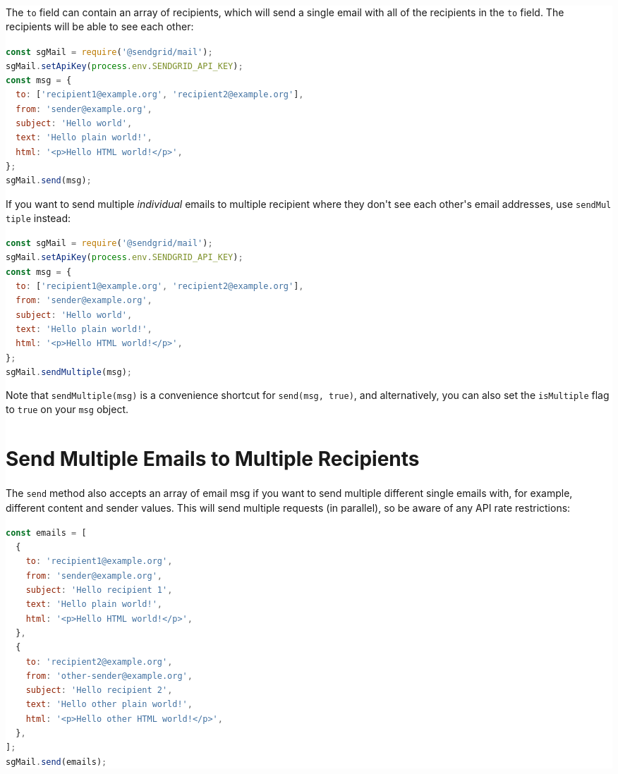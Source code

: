 The `to` field can contain an array of recipients, which will send a single email with all of the recipients in the `to` field. The recipients will be able to see each other:

```js
const sgMail = require('@sendgrid/mail');
sgMail.setApiKey(process.env.SENDGRID_API_KEY);
const msg = {
  to: ['recipient1@example.org', 'recipient2@example.org'],
  from: 'sender@example.org',
  subject: 'Hello world',
  text: 'Hello plain world!',
  html: '<p>Hello HTML world!</p>',
};
sgMail.send(msg);
```

If you want to send multiple _individual_ emails to multiple recipient where they don't see each other's email addresses, use `sendMultiple` instead:

```js
const sgMail = require('@sendgrid/mail');
sgMail.setApiKey(process.env.SENDGRID_API_KEY);
const msg = {
  to: ['recipient1@example.org', 'recipient2@example.org'],
  from: 'sender@example.org',
  subject: 'Hello world',
  text: 'Hello plain world!',
  html: '<p>Hello HTML world!</p>',
};
sgMail.sendMultiple(msg);
```

Note that `sendMultiple(msg)` is a convenience shortcut for `send(msg, true)`, and alternatively, you can also set the `isMultiple` flag to `true` on your `msg` object.

<a name="multiple-emails-multiple-recipients"></a>
# Send Multiple Emails to Multiple Recipients

The `send` method also accepts an array of email msg if you want to send multiple different single emails with, for example, different content and sender values. This will send multiple requests (in parallel), so be aware of any API rate restrictions:

```js
const emails = [
  {
    to: 'recipient1@example.org',
    from: 'sender@example.org',
    subject: 'Hello recipient 1',
    text: 'Hello plain world!',
    html: '<p>Hello HTML world!</p>',
  },
  {
    to: 'recipient2@example.org',
    from: 'other-sender@example.org',
    subject: 'Hello recipient 2',
    text: 'Hello other plain world!',
    html: '<p>Hello other HTML world!</p>',
  },
];
sgMail.send(emails);
```
